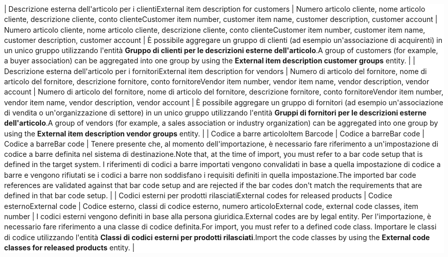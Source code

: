 | <span data-ttu-id="ae8e7-252">Descrizione esterna dell'articolo per i clienti</span><span class="sxs-lookup"><span data-stu-id="ae8e7-252">External item description for customers</span></span> | <span data-ttu-id="ae8e7-253">Numero articolo cliente, nome articolo cliente, descrizione cliente, conto cliente</span><span class="sxs-lookup"><span data-stu-id="ae8e7-253">Customer item number, customer item name, customer description, customer account</span></span> | <span data-ttu-id="ae8e7-254">Numero articolo cliente, nome articolo cliente, descrizione cliente, conto cliente</span><span class="sxs-lookup"><span data-stu-id="ae8e7-254">Customer item number, customer item name, customer description, customer account</span></span> | <span data-ttu-id="ae8e7-255">È possibile aggregare un gruppo di clienti (ad esempio un'associazione di acquirenti) in un unico gruppo utilizzando l'entità **Gruppo di clienti per le descrizioni esterne dell'articolo**.</span><span class="sxs-lookup"><span data-stu-id="ae8e7-255">A group of customers (for example, a buyer association) can be aggregated into one group by using the **External item description customer groups** entity.</span></span> |
| <span data-ttu-id="ae8e7-256">Descrizione esterna dell'articolo per i fornitori</span><span class="sxs-lookup"><span data-stu-id="ae8e7-256">External item description for vendors</span></span> | <span data-ttu-id="ae8e7-257">Numero di articolo del fornitore, nome di articolo del fornitore, descrizione fornitore, conto fornitore</span><span class="sxs-lookup"><span data-stu-id="ae8e7-257">Vendor item number, vendor item name, vendor description, vendor account</span></span> | <span data-ttu-id="ae8e7-258">Numero di articolo del fornitore, nome di articolo del fornitore, descrizione fornitore, conto fornitore</span><span class="sxs-lookup"><span data-stu-id="ae8e7-258">Vendor item number, vendor item name, vendor description, vendor account</span></span> | <span data-ttu-id="ae8e7-259">È possibile aggregare un gruppo di fornitori (ad esempio un'associazione di vendita o un'organizzazione di settore) in un unico gruppo utilizzando l'entità **Gruppi di fornitori per le descrizioni esterne dell'articolo**.</span><span class="sxs-lookup"><span data-stu-id="ae8e7-259">A group of vendors (for example, a sales association or industry organization) can be aggregated into one group by using the **External item description vendor groups** entity.</span></span> |
| <span data-ttu-id="ae8e7-260">Codice a barre articolo</span><span class="sxs-lookup"><span data-stu-id="ae8e7-260">Item Barcode</span></span> | <span data-ttu-id="ae8e7-261">Codice a barre</span><span class="sxs-lookup"><span data-stu-id="ae8e7-261">Bar code</span></span> | <span data-ttu-id="ae8e7-262">Codice a barre</span><span class="sxs-lookup"><span data-stu-id="ae8e7-262">Bar code</span></span> | <span data-ttu-id="ae8e7-263">Tenere presente che, al momento dell'importazione, è necessario fare riferimento a un'impostazione di codice a barre definita nel sistema di destinazione.</span><span class="sxs-lookup"><span data-stu-id="ae8e7-263">Note that, at the time of import, you must refer to a bar code setup that is defined in the target system.</span></span> <span data-ttu-id="ae8e7-264">I riferimenti di codici a barre importati vengono convalidati in base a quella impostazione di codice a barre e vengono rifiutati se i codici a barre non soddisfano i requisiti definiti in quella impostazione.</span><span class="sxs-lookup"><span data-stu-id="ae8e7-264">The imported bar code references are validated against that bar code setup and are rejected if the bar codes don't match the requirements that are defined in that bar code setup.</span></span> |
| <span data-ttu-id="ae8e7-265">Codici esterni per prodotti rilasciati</span><span class="sxs-lookup"><span data-stu-id="ae8e7-265">External codes for released products</span></span> | <span data-ttu-id="ae8e7-266">Codice esterno</span><span class="sxs-lookup"><span data-stu-id="ae8e7-266">External code</span></span> | <span data-ttu-id="ae8e7-267">Codice esterno, classi di codice esterno, numero articolo</span><span class="sxs-lookup"><span data-stu-id="ae8e7-267">External code, external code classes, item number</span></span> | <span data-ttu-id="ae8e7-268">I codici esterni vengono definiti in base alla persona giuridica.</span><span class="sxs-lookup"><span data-stu-id="ae8e7-268">External codes are by legal entity.</span></span> <span data-ttu-id="ae8e7-269">Per l'importazione, è necessario fare riferimento a una classe di codice definita.</span><span class="sxs-lookup"><span data-stu-id="ae8e7-269">For import, you must refer to a defined code class.</span></span> <span data-ttu-id="ae8e7-270">Importare le classi di codice utilizzando l'entità **Classi di codici esterni per prodotti rilasciati**.</span><span class="sxs-lookup"><span data-stu-id="ae8e7-270">Import the code classes by using the **External code classes for released products** entity.</span></span> |
